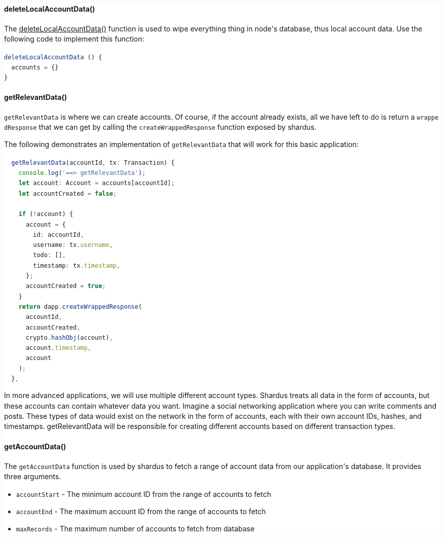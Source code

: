 #### deleteLocalAccountData()
The [deleteLocalAccountData()](./api/interface/setup/deleteLocalAccountData) function is used to wipe everything thing in node's database, thus local account data.
Use the following code to implement this function:
```ts
deleteLocalAccountData () {
  accounts = {}
}
```
#### getRelevantData()
`getRelevantData` is where we can create accounts. Of course, if the account already exists, all we have left to do is return a `wrappedResponse` that we can get by calling the `createWrappedResponse` function exposed by shardus.

The following demonstrates an implementation of `getRelevantData` that will work for this basic application:
```ts
  getRelevantData(accountId, tx: Transaction) {
    console.log('==> getRelevantData');
    let account: Account = accounts[accountId];
    let accountCreated = false;

    if (!account) {
      account = {
        id: accountId,
        username: tx.username,
        todo: [],
        timestamp: tx.timestamp,
      };
      accountCreated = true;
    }
    return dapp.createWrappedResponse(
      accountId,
      accountCreated,
      crypto.hashObj(account),
      account.timestamp,
      account
    );
  },
```
<Callout emoji="❗" type="warning">
In more advanced applications, we will use multiple different account types. Shardus treats all data in the form of accounts, but these accounts can contain whatever data you want. Imagine a social networking application where you can write comments and posts. These types of data would exist on the network in the form of accounts, each with their own account IDs, hashes, and timestamps. getRelevantData will be responsible for creating different accounts based on different transaction types.
</Callout>

#### getAccountData()

The `getAccountData` function is used by shardus to fetch a range of account data from our application's database. It provides three arguments.
- `accountStart` - The minimum account ID from the range of accounts to fetch
- `accountEnd` - The maximum account ID from the range of accounts to fetch
- `maxRecords` - The maximum number of accounts to fetch from database


  [accountId: string]: Account;
  [accountId: string]: WrappedAccount;
